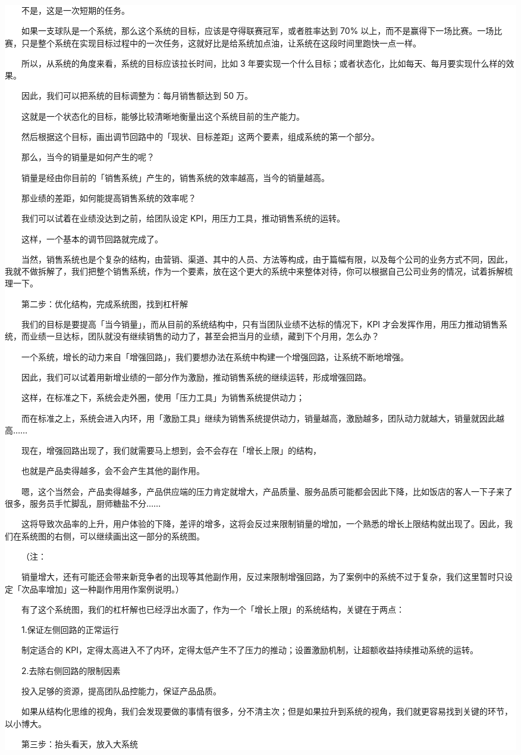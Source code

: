 &emsp;&emsp;不是，这是一次短期的任务。  
  
&emsp;&emsp;如果一支球队是一个系统，那么这个系统的目标，应该是夺得联赛冠军，或者胜率达到 70% 以上，而不是赢得下一场比赛。一场比赛，只是整个系统在实现目标过程中的一次任务，这就好比是给系统加点油，让系统在这段时间里跑快一点一样。  
  
&emsp;&emsp;所以，从系统的角度来看，系统的目标应该拉长时间，比如 3 年要实现一个什么目标；或者状态化，比如每天、每月要实现什么样的效果。  
  
&emsp;&emsp;因此，我们可以把系统的目标调整为：每月销售额达到 50 万。  
  
&emsp;&emsp;这就是一个状态化的目标，能够比较清晰地衡量出这个系统目前的生产能力。  
  
&emsp;&emsp;然后根据这个目标，画出调节回路中的「现状、目标差距」这两个要素，组成系统的第一个部分。  
  
&emsp;&emsp;那么，当今的销量是如何产生的呢？  
  
&emsp;&emsp;销量是经由你目前的「销售系统」产生的，销售系统的效率越高，当今的销量越高。  
  
&emsp;&emsp;那业绩的差距，如何能提高销售系统的效率呢？  
  
&emsp;&emsp;我们可以试着在业绩没达到之前，给团队设定 KPI，用压力工具，推动销售系统的运转。  
  
&emsp;&emsp;这样，一个基本的调节回路就完成了。  
  
&emsp;&emsp;当然，销售系统也是个复杂的结构，由营销、渠道、其中的人员、方法等构成，由于篇幅有限，以及每个公司的业务方式不同，因此，我就不做拆解了，我们把整个销售系统，作为一个要素，放在这个更大的系统中来整体对待，你可以根据自己公司业务的情况，试着拆解梳理一下。  
  
&emsp;&emsp;第二步：优化结构，完成系统图，找到杠杆解  
  
&emsp;&emsp;我们的目标是要提高「当今销量」，而从目前的系统结构中，只有当团队业绩不达标的情况下，KPI 才会发挥作用，用压力推动销售系统，而业绩一旦达标，团队就没有继续销售的动力了，甚至会把当月的业绩，藏到下个月用，怎么办？  
  
&emsp;&emsp;一个系统，增长的动力来自「增强回路」，我们要想办法在系统中构建一个增强回路，让系统不断地增强。  
  
&emsp;&emsp;因此，我们可以试着用新增业绩的一部分作为激励，推动销售系统的继续运转，形成增强回路。  
  
&emsp;&emsp;这样，在标准之下，系统会走外圈，使用「压力工具」为销售系统提供动力；  
  
&emsp;&emsp;而在标准之上，系统会进入内环，用「激励工具」继续为销售系统提供动力，销量越高，激励越多，团队动力就越大，销量就因此越高……  
  
&emsp;&emsp;现在，增强回路出现了，我们就需要马上想到，会不会存在「增长上限」的结构，  
  
&emsp;&emsp;也就是产品卖得越多，会不会产生其他的副作用。  
  
&emsp;&emsp;嗯，这个当然会，产品卖得越多，产品供应端的压力肯定就增大，产品质量、服务品质可能都会因此下降，比如饭店的客人一下子来了很多，服务员手忙脚乱，厨师糖盐不分……  
  
&emsp;&emsp;这将导致次品率的上升，用户体验的下降，差评的增多，这将会反过来限制销量的增加，一个熟悉的增长上限结构就出现了。因此，我们在系统图的右侧，可以继续画出这一部分的系统图。  
  
&emsp;&emsp;（注：  
  
&emsp;&emsp;销量增大，还有可能还会带来新竞争者的出现等其他副作用，反过来限制增强回路，为了案例中的系统不过于复杂，我们这里暂时只设定「次品率增加」这一种副作用用作案例说明。）  
  
&emsp;&emsp;有了这个系统图，我们的杠杆解也已经浮出水面了，作为一个「增长上限」的系统结构，关键在于两点：  
  
&emsp;&emsp;1.保证左侧回路的正常运行  
  
&emsp;&emsp;制定适合的 KPI，定得太高进入不了内环，定得太低产生不了压力的推动；设置激励机制，让超额收益持续推动系统的运转。  
  
&emsp;&emsp;2.去除右侧回路的限制因素  
  
&emsp;&emsp;投入足够的资源，提高团队品控能力，保证产品品质。  
  
&emsp;&emsp;如果从结构化思维的视角，我们会发现要做的事情有很多，分不清主次；但是如果拉升到系统的视角，我们就更容易找到关键的环节，以小博大。  
  
&emsp;&emsp;第三步：抬头看天，放入大系统  
  